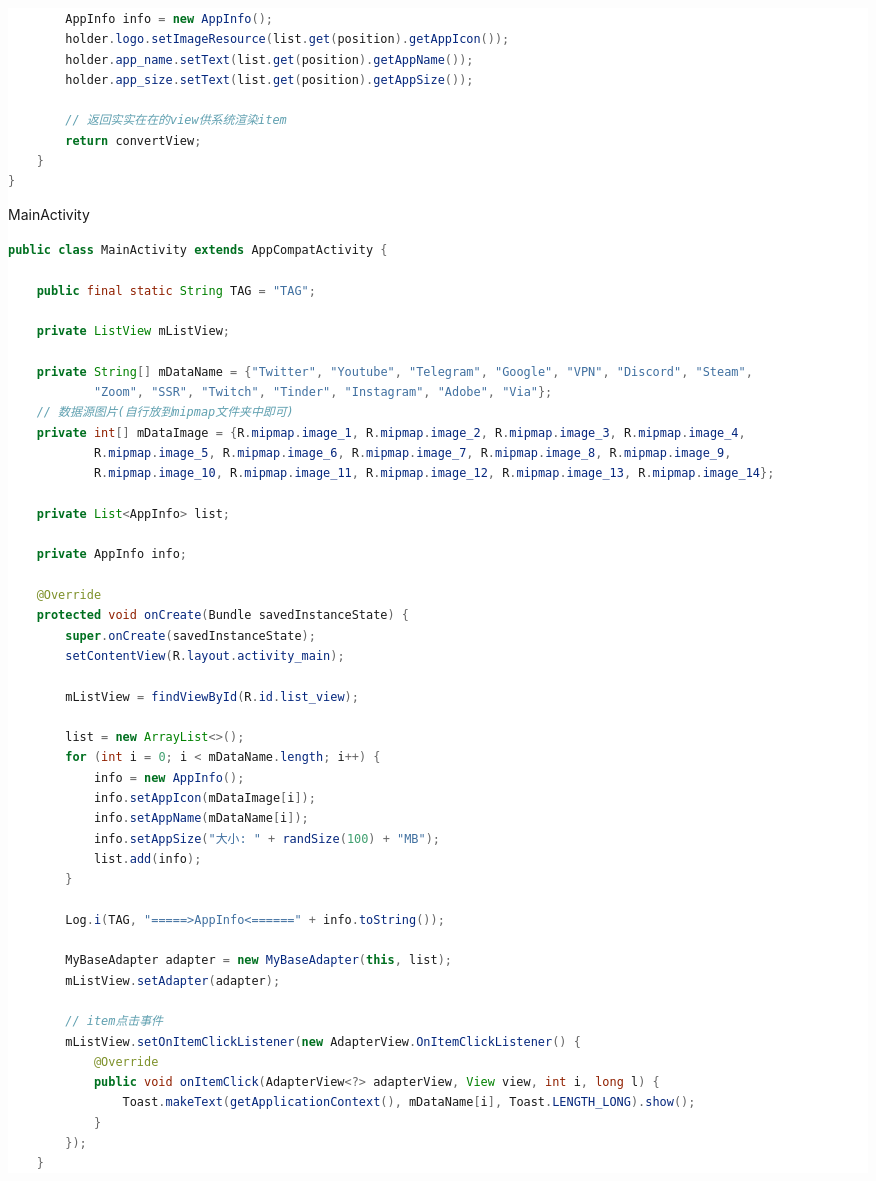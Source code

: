 ```java
        AppInfo info = new AppInfo();
        holder.logo.setImageResource(list.get(position).getAppIcon());
        holder.app_name.setText(list.get(position).getAppName());
        holder.app_size.setText(list.get(position).getAppSize());

        // 返回实实在在的view供系统渲染item
        return convertView;
    }
}
```

MainActivity

```java
public class MainActivity extends AppCompatActivity {

    public final static String TAG = "TAG";

    private ListView mListView;

    private String[] mDataName = {"Twitter", "Youtube", "Telegram", "Google", "VPN", "Discord", "Steam",
            "Zoom", "SSR", "Twitch", "Tinder", "Instagram", "Adobe", "Via"};
	// 数据源图片(自行放到mipmap文件夹中即可)
    private int[] mDataImage = {R.mipmap.image_1, R.mipmap.image_2, R.mipmap.image_3, R.mipmap.image_4,
            R.mipmap.image_5, R.mipmap.image_6, R.mipmap.image_7, R.mipmap.image_8, R.mipmap.image_9,
            R.mipmap.image_10, R.mipmap.image_11, R.mipmap.image_12, R.mipmap.image_13, R.mipmap.image_14};

    private List<AppInfo> list;

    private AppInfo info;

    @Override
    protected void onCreate(Bundle savedInstanceState) {
        super.onCreate(savedInstanceState);
        setContentView(R.layout.activity_main);

        mListView = findViewById(R.id.list_view);

        list = new ArrayList<>();
        for (int i = 0; i < mDataName.length; i++) {
            info = new AppInfo();
            info.setAppIcon(mDataImage[i]);
            info.setAppName(mDataName[i]);
            info.setAppSize("大小: " + randSize(100) + "MB");
            list.add(info);
        }

        Log.i(TAG, "=====>AppInfo<======" + info.toString());

        MyBaseAdapter adapter = new MyBaseAdapter(this, list);
        mListView.setAdapter(adapter);

        // item点击事件
        mListView.setOnItemClickListener(new AdapterView.OnItemClickListener() {
            @Override
            public void onItemClick(AdapterView<?> adapterView, View view, int i, long l) {
                Toast.makeText(getApplicationContext(), mDataName[i], Toast.LENGTH_LONG).show();
            }
        });
    }
```